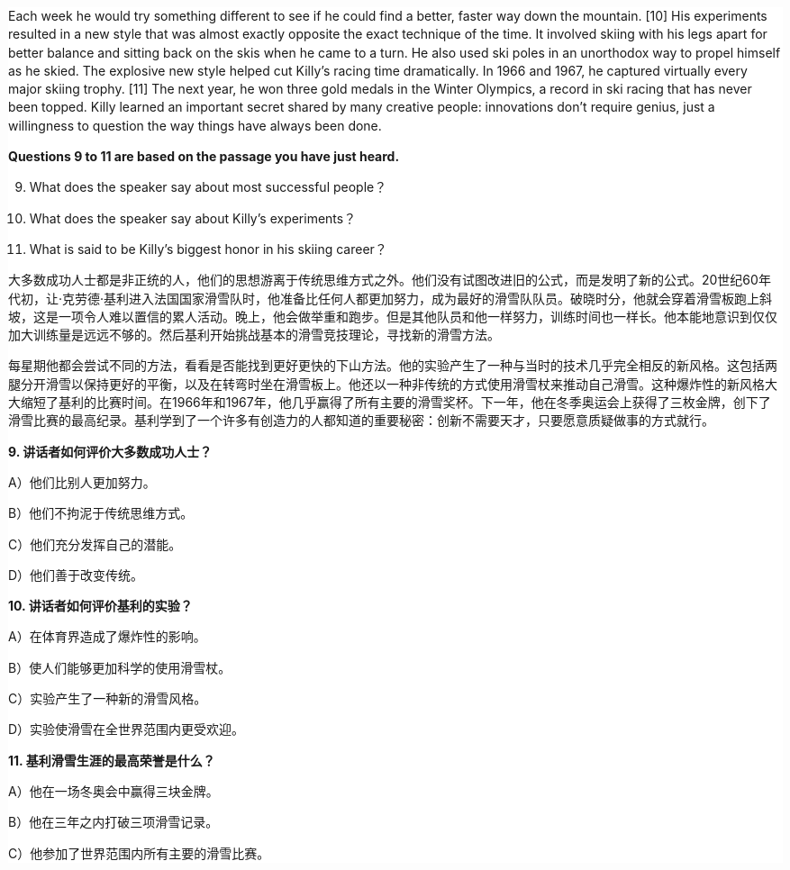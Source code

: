 Each week he would try something different to see if he could find a better, faster way down the mountain. [10] His experiments resulted in a new style that was almost exactly opposite the exact technique of the time. It involved skiing with his legs apart for better balance and sitting back on the skis when he came to a turn. He also used ski poles in an unorthodox way to propel himself as he skied. The explosive new style helped cut Killy’s racing time dramatically. In 1966 and 1967, he captured virtually every major skiing trophy. [11] The next year, he won three gold medals in the Winter Olympics, a record in ski racing that has never been topped. Killy learned an important secret shared by many creative people: innovations don’t require genius, just a willingness to question the way things have always been done.



**Questions 9 to 11 are based on the passage you have just heard.**

9. What does the speaker say about most successful people？

10. What does the speaker say about Killy’s experiments？

11. What is said to be Killy’s biggest honor in his skiing career？





大多数成功人士都是非正统的人，他们的思想游离于传统思维方式之外。他们没有试图改进旧的公式，而是发明了新的公式。20世纪60年代初，让·克劳德·基利进入法国国家滑雪队时，他准备比任何人都更加努力，成为最好的滑雪队队员。破晓时分，他就会穿着滑雪板跑上斜坡，这是一项令人难以置信的累人活动。晚上，他会做举重和跑步。但是其他队员和他一样努力，训练时间也一样长。他本能地意识到仅仅加大训练量是远远不够的。然后基利开始挑战基本的滑雪竞技理论，寻找新的滑雪方法。

每星期他都会尝试不同的方法，看看是否能找到更好更快的下山方法。他的实验产生了一种与当时的技术几乎完全相反的新风格。这包括两腿分开滑雪以保持更好的平衡，以及在转弯时坐在滑雪板上。他还以一种非传统的方式使用滑雪杖来推动自己滑雪。这种爆炸性的新风格大大缩短了基利的比赛时间。在1966年和1967年，他几乎赢得了所有主要的滑雪奖杯。下一年，他在冬季奥运会上获得了三枚金牌，创下了滑雪比赛的最高纪录。基利学到了一个许多有创造力的人都知道的重要秘密：创新不需要天才，只要愿意质疑做事的方式就行。



**9. 讲话者如何评价大多数成功人士？**

A）他们比别人更加努力。

B）他们不拘泥于传统思维方式。

C）他们充分发挥自己的潜能。

D）他们善于改变传统。



**10. 讲话者如何评价基利的实验？**

A）在体育界造成了爆炸性的影响。

B）使人们能够更加科学的使用滑雪杖。

C）实验产生了一种新的滑雪风格。

D）实验使滑雪在全世界范围内更受欢迎。



**11. 基利滑雪生涯的最高荣誉是什么？**

A）他在一场冬奥会中赢得三块金牌。

B）他在三年之内打破三项滑雪记录。

C）他参加了世界范围内所有主要的滑雪比赛。
